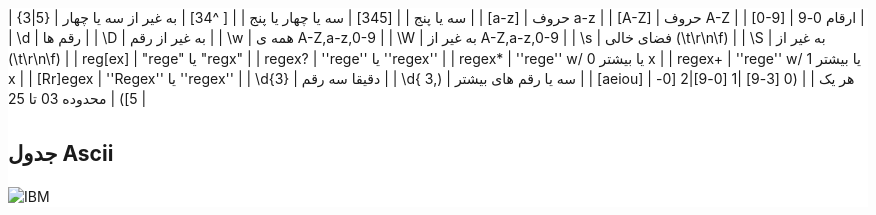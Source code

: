 | {3\|5} | سه یا پنج |
| \[345\] |  سه یا چهار یا پنج |
| \[ ^34\] | به غیر از سه یا چهار |
| \[a-z\] | حروف a-z |
| \[A-Z\] | حروف A-Z |
| \[0-9\] | ارقام 0-9 |
| \d | رقم ها |
| \D | به غیر از رقم |
| \w | همه ی A-Z,a-z,0-9 |
| \W | به غیر از  A-Z,a-z,0-9 |
| \s | فضای خالی \(\t\r\n\f\) |
| \S | به غیر از \(\t\r\n\f\) |
| reg\[ex\] | "rege" یا "regx" |
| regex? | ''rege'' یا ''regex'' |
| regex\* | ''rege'' w/ 0 یا بیشتر x |
| regex+ | ''rege'' w/ 1 یا بیشتر x |
| \[Rr\]egex | ''Regex'' یا ''regex'' |
| \d{3} | دقیقا سه رقم |
| \d{ 3,\) | سه یا رقم های بیشتر |
| \[aeiou\] | هر یک |
| \(0 \[3-9\] \|1 \[0-9\]\|2 \[0-5\]\) | محدوده 03 تا 25 |

## جدول Ascii

![IBM](.gitbook/assets/ascii_table.gif)
